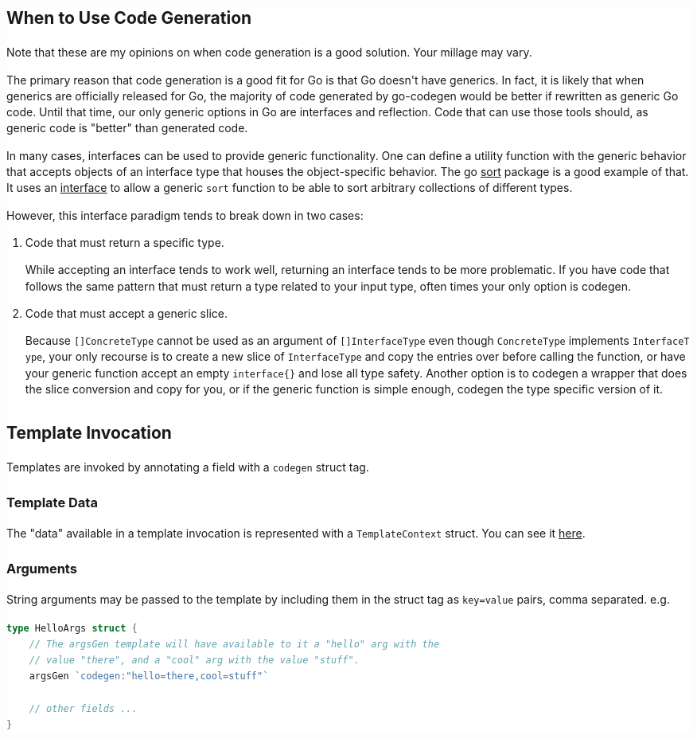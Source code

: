 ## When to Use Code Generation

Note that these are my opinions on when code generation is a good solution.
Your millage may vary.

The primary reason that code generation is a good fit for Go is that Go doesn't
have generics.  In fact, it is likely that when generics are officially released
for Go, the majority of code generated by go-codegen would be better if
rewritten as generic Go code.  Until that time, our only generic options in Go
are interfaces and reflection.  Code that can use those tools should, as generic
code is "better" than generated code.

In many cases, interfaces can be used to provide generic functionality.  One can
define a utility function with the generic behavior that accepts objects of an
interface type that houses the object-specific behavior.  The go
[sort](https://golang.org/pkg/sort/) package is a good example of that.  It uses
an [interface](https://golang.org/pkg/sort/#Interface) to allow a generic `sort`
function to be able to sort arbitrary collections of different types.

However, this interface paradigm tends to break down in two cases:

1. Code that must return a specific type.

   While accepting an interface tends to work well, returning an interface tends
   to be more problematic.  If you have code that follows the same pattern that
   must return a type related to your input type, often times your only option
   is codegen.

2. Code that must accept a generic slice.

   Because `[]ConcreteType` cannot be used as an argument of `[]InterfaceType`
   even though `ConcreteType` implements `InterfaceType`, your only recourse is
   to create a new slice of `InterfaceType` and copy the entries over before
   calling the function, or have your generic function accept an empty
   `interface{}` and lose all type safety.  Another option is to codegen a
   wrapper that does the slice conversion and copy for you, or if the generic
   function is simple enough, codegen the type specific version of it.

## Template Invocation

Templates are invoked by annotating a field with a `codegen` struct tag.

### Template Data

The "data" available in a template invocation is represented with a
`TemplateContext` struct.  You can see it
[here](https://github.com/CyborgMaster/go-codegen/blob/master/template.go#L41).

### Arguments

String arguments may be passed to the template by including them in the struct
tag as `key=value` pairs, comma separated. e.g.

```go
type HelloArgs struct {
	// The argsGen template will have available to it a "hello" arg with the
	// value "there", and a "cool" arg with the value "stuff".
	argsGen `codegen:"hello=there,cool=stuff"`

	// other fields ...
}
```

